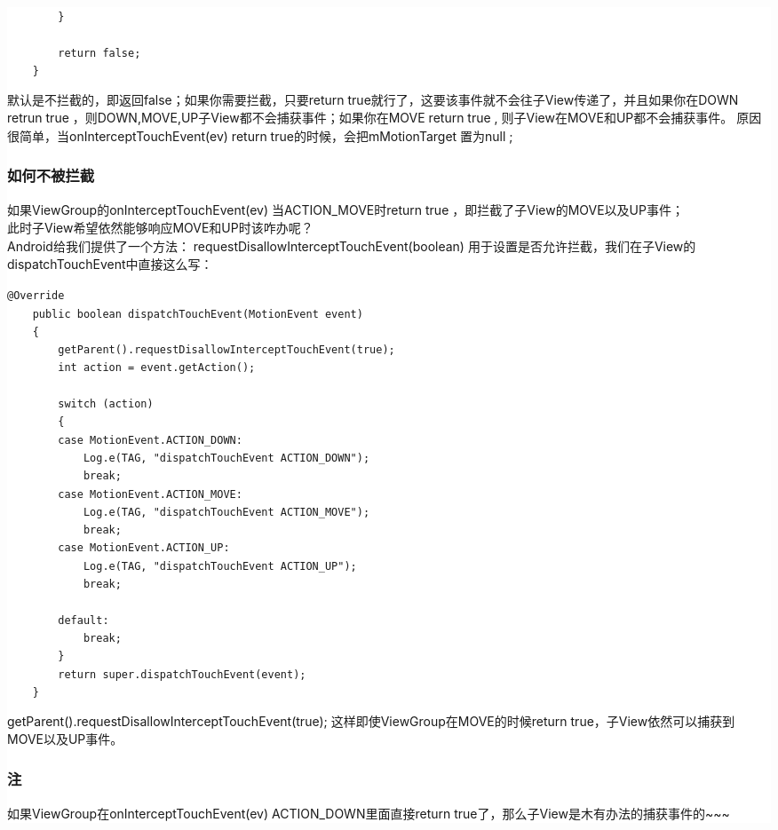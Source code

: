 ```
        }
        
        return false;
    }
```


默认是不拦截的，即返回false；如果你需要拦截，只要return true就行了，这要该事件就不会往子View传递了，并且如果你在DOWN retrun true ，则DOWN,MOVE,UP子View都不会捕获事件；如果你在MOVE return true , 则子View在MOVE和UP都不会捕获事件。
原因很简单，当onInterceptTouchEvent(ev) return true的时候，会把mMotionTarget 置为null ; 


### 如何不被拦截


如果ViewGroup的onInterceptTouchEvent(ev) 当ACTION_MOVE时return true ，即拦截了子View的MOVE以及UP事件；           
此时子View希望依然能够响应MOVE和UP时该咋办呢？            
Android给我们提供了一个方法：                requestDisallowInterceptTouchEvent(boolean) 用于设置是否允许拦截，我们在子View的dispatchTouchEvent中直接这么写：     


```
@Override
    public boolean dispatchTouchEvent(MotionEvent event)
    {
        getParent().requestDisallowInterceptTouchEvent(true);  
        int action = event.getAction();

        switch (action)
        {
        case MotionEvent.ACTION_DOWN:
            Log.e(TAG, "dispatchTouchEvent ACTION_DOWN");
            break;
        case MotionEvent.ACTION_MOVE:
            Log.e(TAG, "dispatchTouchEvent ACTION_MOVE");
            break;
        case MotionEvent.ACTION_UP:
            Log.e(TAG, "dispatchTouchEvent ACTION_UP");
            break;

        default:
            break;
        }
        return super.dispatchTouchEvent(event);
    }
```


getParent().requestDisallowInterceptTouchEvent(true);  这样即使ViewGroup在MOVE的时候return true，子View依然可以捕获到MOVE以及UP事件。

### 注
如果ViewGroup在onInterceptTouchEvent(ev)  ACTION_DOWN里面直接return true了，那么子View是木有办法的捕获事件的~~~

